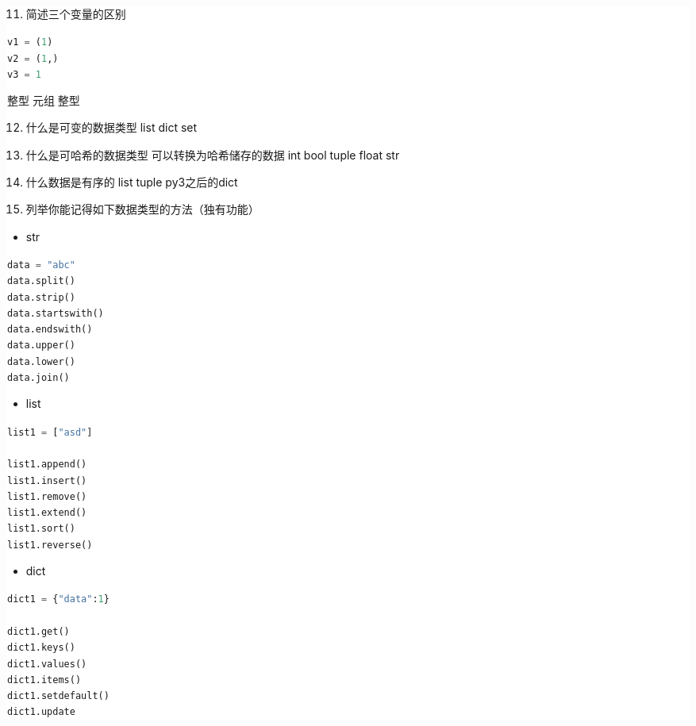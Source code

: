 11. 简述三个变量的区别
```python
v1 = (1)
v2 = (1,)
v3 = 1
```
整型
元组
整型

12. 什么是可变的数据类型
list
dict
set

13. 什么是可哈希的数据类型
可以转换为哈希储存的数据
int
bool
tuple
float
str

14. 什么数据是有序的
list
tuple
py3之后的dict

15. 列举你能记得如下数据类型的方法（独有功能）
- str
```python
data = "abc"
data.split()
data.strip()
data.startswith()
data.endswith()
data.upper()
data.lower()
data.join()
```

- list
```python
list1 = ["asd"]

list1.append()
list1.insert()
list1.remove()
list1.extend()
list1.sort()
list1.reverse()
```

- dict
```python
dict1 = {"data":1}

dict1.get()
dict1.keys()
dict1.values()
dict1.items()
dict1.setdefault()
dict1.update
```
